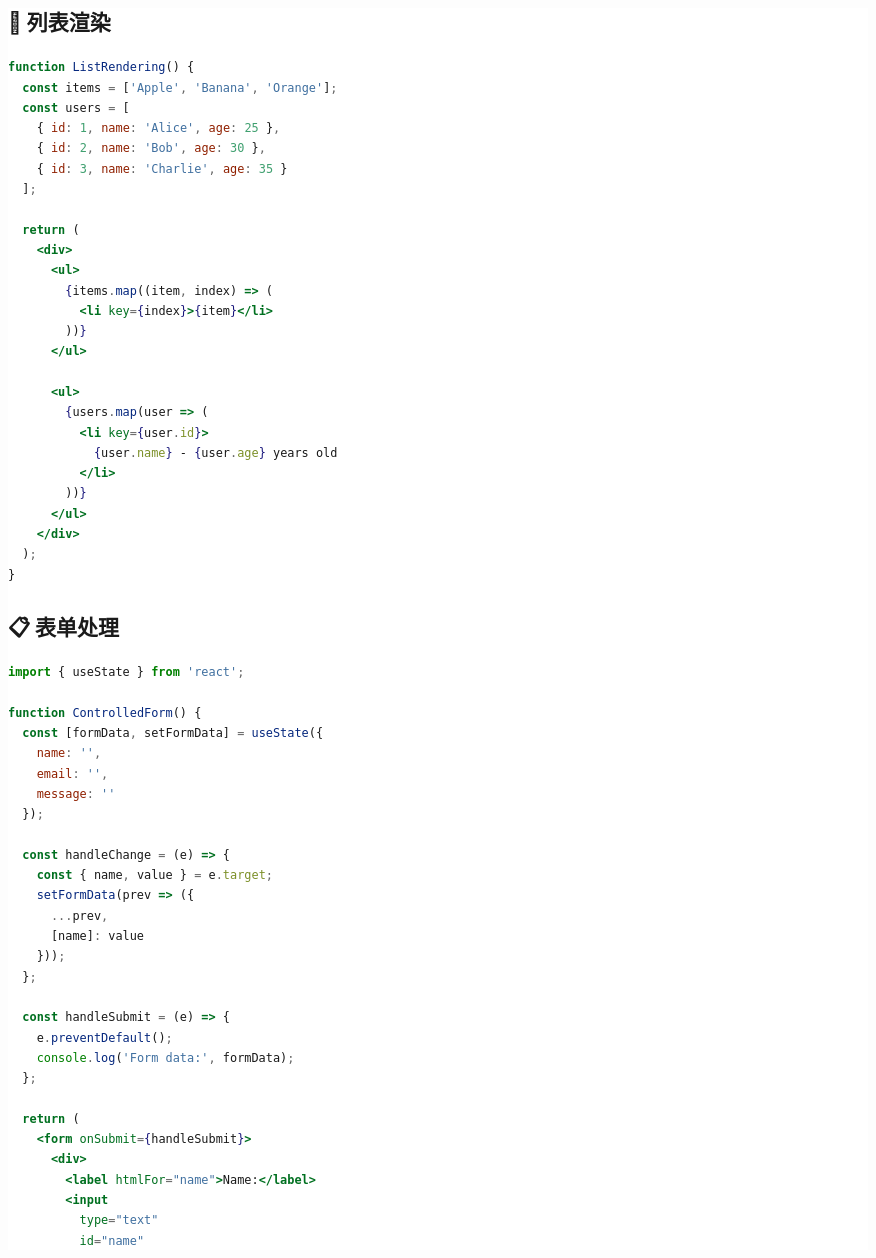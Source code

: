## 📝 列表渲染

```jsx
function ListRendering() {
  const items = ['Apple', 'Banana', 'Orange'];
  const users = [
    { id: 1, name: 'Alice', age: 25 },
    { id: 2, name: 'Bob', age: 30 },
    { id: 3, name: 'Charlie', age: 35 }
  ];

  return (
    <div>
      <ul>
        {items.map((item, index) => (
          <li key={index}>{item}</li>
        ))}
      </ul>
      
      <ul>
        {users.map(user => (
          <li key={user.id}>
            {user.name} - {user.age} years old
          </li>
        ))}
      </ul>
    </div>
  );
}
```

## 📋 表单处理

```jsx
import { useState } from 'react';

function ControlledForm() {
  const [formData, setFormData] = useState({
    name: '',
    email: '',
    message: ''
  });

  const handleChange = (e) => {
    const { name, value } = e.target;
    setFormData(prev => ({
      ...prev,
      [name]: value
    }));
  };

  const handleSubmit = (e) => {
    e.preventDefault();
    console.log('Form data:', formData);
  };

  return (
    <form onSubmit={handleSubmit}>
      <div>
        <label htmlFor="name">Name:</label>
        <input
          type="text"
          id="name"
```